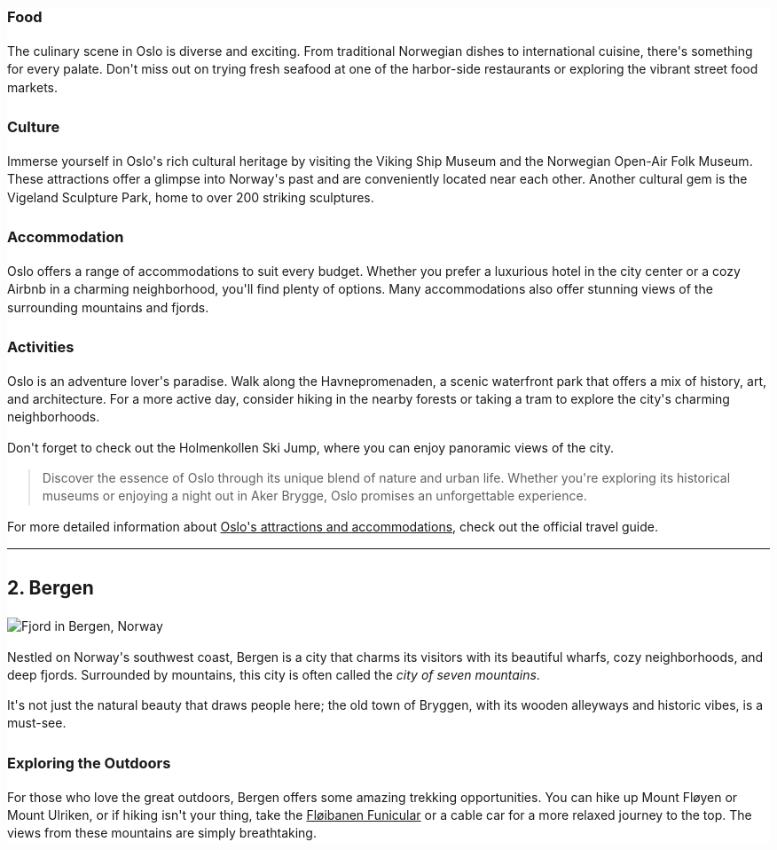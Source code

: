 ### Food

The culinary scene in Oslo is diverse and exciting. From traditional Norwegian dishes to international cuisine, there's something for every palate. Don't miss out on trying fresh seafood at one of the harbor-side restaurants or exploring the vibrant street food markets.

### Culture

Immerse yourself in Oslo's rich cultural heritage by visiting the Viking Ship Museum and the Norwegian Open-Air Folk Museum. These attractions offer a glimpse into Norway's past and are conveniently located near each other. Another cultural gem is the Vigeland Sculpture Park, home to over 200 striking sculptures.

### Accommodation

Oslo offers a range of accommodations to suit every budget. Whether you prefer a luxurious hotel in the city center or a cozy Airbnb in a charming neighborhood, you'll find plenty of options. Many accommodations also offer stunning views of the surrounding mountains and fjords.

### Activities

Oslo is an adventure lover's paradise. Walk along the Havnepromenaden, a scenic waterfront park that offers a mix of history, art, and architecture. For a more active day, consider hiking in the nearby forests or taking a tram to explore the city's charming neighborhoods. 

Don't forget to check out the Holmenkollen Ski Jump, where you can enjoy panoramic views of the city.

> Discover the essence of Oslo through its unique blend of nature and urban life. Whether you're exploring its historical museums or enjoying a night out in Aker Brygge, Oslo promises an unforgettable experience.

For more detailed information about [Oslo's attractions and accommodations](https://www.visitoslo.com/en/), check out the official travel guide.

---

## 2\. Bergen

![Fjord in Bergen, Norway](/imgs/norway/noorwegen-2606879_640.jpg)

Nestled on Norway's southwest coast, Bergen is a city that charms its visitors with its beautiful wharfs, cozy neighborhoods, and deep fjords. Surrounded by mountains, this city is often called the _city of seven mountains_. 

It's not just the natural beauty that draws people here; the old town of Bryggen, with its wooden alleyways and historic vibes, is a must-see.

### Exploring the Outdoors

For those who love the great outdoors, Bergen offers some amazing trekking opportunities. You can hike up Mount Fløyen or Mount Ulriken, or if hiking isn't your thing, take the [Fløibanen Funicular](https://en.visitbergen.com/) or a cable car for a more relaxed journey to the top. The views from these mountains are simply breathtaking.
